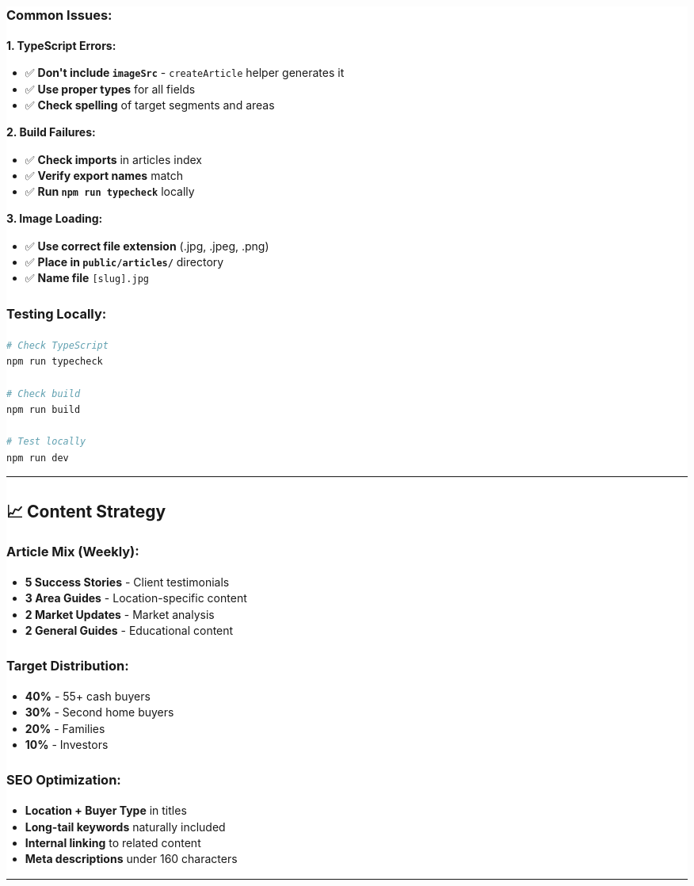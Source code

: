 ### **Common Issues:**

**1. TypeScript Errors:**
- ✅ **Don't include `imageSrc`** - `createArticle` helper generates it
- ✅ **Use proper types** for all fields
- ✅ **Check spelling** of target segments and areas

**2. Build Failures:**
- ✅ **Check imports** in articles index
- ✅ **Verify export names** match
- ✅ **Run `npm run typecheck`** locally

**3. Image Loading:**
- ✅ **Use correct file extension** (.jpg, .jpeg, .png)
- ✅ **Place in `public/articles/`** directory
- ✅ **Name file** `[slug].jpg`

### **Testing Locally:**
```bash
# Check TypeScript
npm run typecheck

# Check build
npm run build

# Test locally
npm run dev
```

---

## 📈 **Content Strategy**

### **Article Mix (Weekly):**
- **5 Success Stories** - Client testimonials
- **3 Area Guides** - Location-specific content
- **2 Market Updates** - Market analysis
- **2 General Guides** - Educational content

### **Target Distribution:**
- **40%** - 55+ cash buyers
- **30%** - Second home buyers
- **20%** - Families
- **10%** - Investors

### **SEO Optimization:**
- **Location + Buyer Type** in titles
- **Long-tail keywords** naturally included
- **Internal linking** to related content
- **Meta descriptions** under 160 characters

---